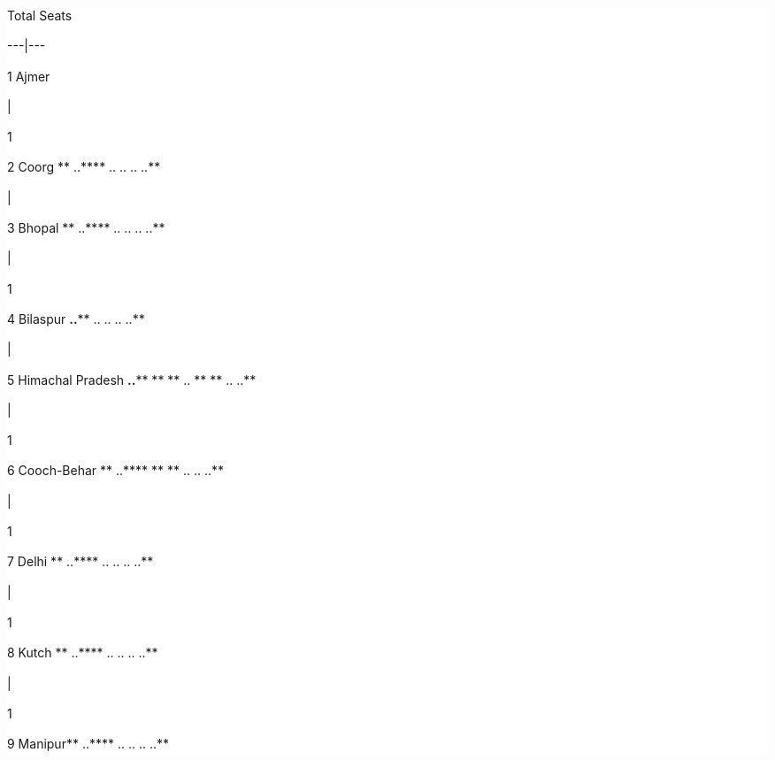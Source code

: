 Total Seats  
  
---|---  
  
1   Ajmer

|

1  
  
2   Coorg    ** ..****              ..          ..                 ..
..**

|  
  
3   Bhopal   ** ..****             ..          ..                 ..
..**

|

1  
  
4   Bilaspur  **..****            ..           ..                 ..
..**

|  
  
5   Himachal Pradesh  **..****  **       **  ..     **          **  ..
..**

|

1  
  
6   Cooch-Behar        ** ..****     **    **   ..                ..
..**

|

1  
  
7   Delhi    ** ..****               ..            ..               ..
..**

|

1  
  
8   Kutch   ** ..****               ..            ..               ..
..**

|

1  
  
9   Manipur** ..****              ..            ..               ..
..**
